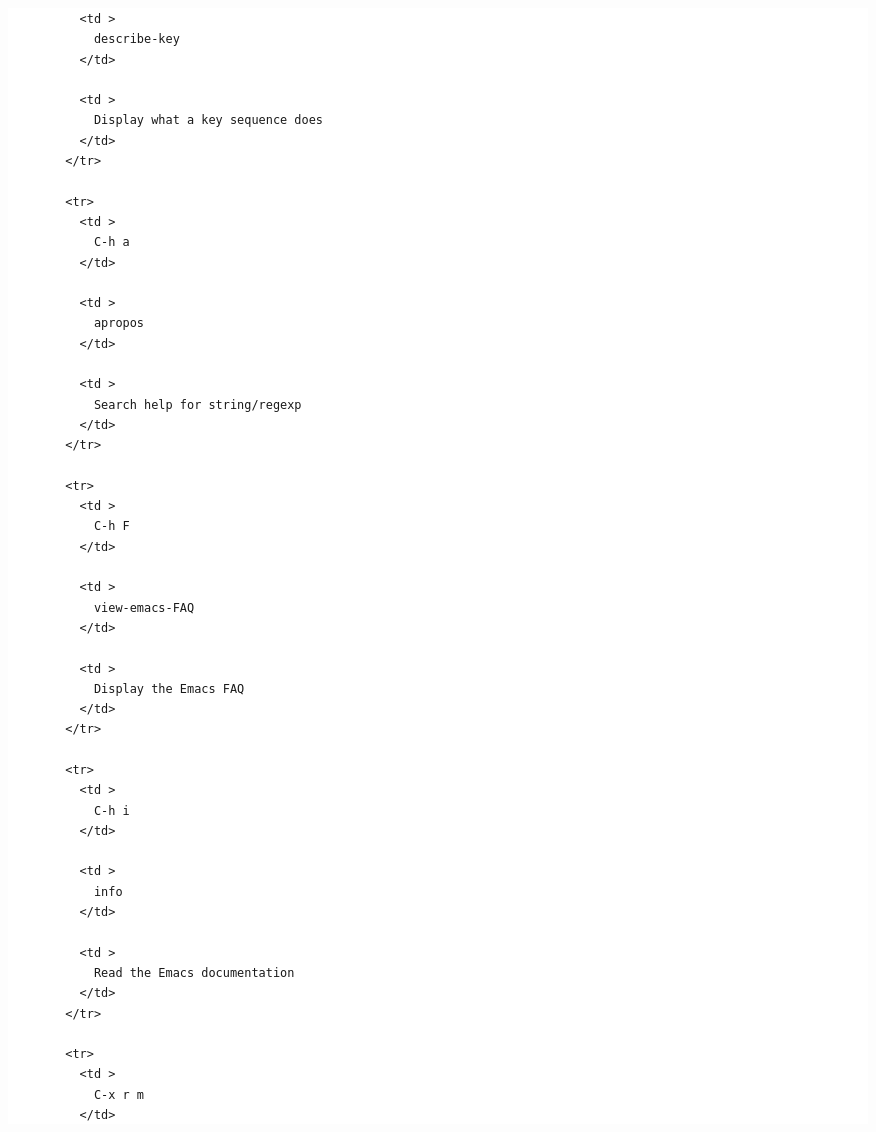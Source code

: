               <td >
                describe-key
              </td>
              
              <td >
                Display what a key sequence does
              </td>
            </tr>
            
            <tr>
              <td >
                C-h a
              </td>
              
              <td >
                apropos
              </td>
              
              <td >
                Search help for string/regexp
              </td>
            </tr>
            
            <tr>
              <td >
                C-h F
              </td>
              
              <td >
                view-emacs-FAQ
              </td>
              
              <td >
                Display the Emacs FAQ
              </td>
            </tr>
            
            <tr>
              <td >
                C-h i
              </td>
              
              <td >
                info
              </td>
              
              <td >
                Read the Emacs documentation
              </td>
            </tr>
            
            <tr>
              <td >
                C-x r m
              </td>
              